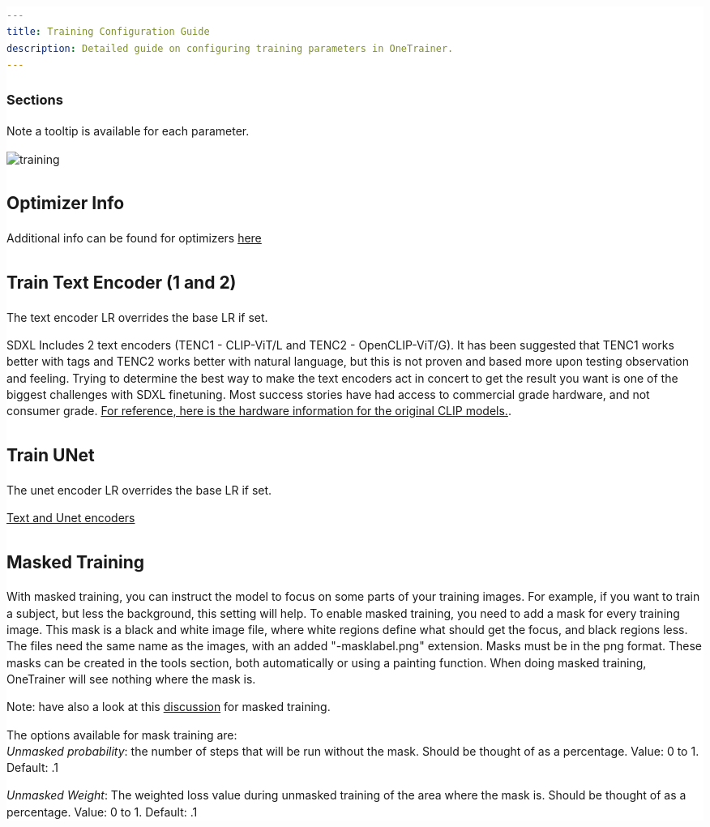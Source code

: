```yaml
---
title: Training Configuration Guide
description: Detailed guide on configuring training parameters in OneTrainer.
---
```

### Sections
Note a tooltip is available for each parameter.

<img width="1272" alt="training" src="https://github.com/Nerogar/OneTrainer/assets/129741936/972e8598-38f5-4eb4-b6e4-ffac0cfd03ae">

## Optimizer Info
Additional info can be found for optimizers [here](https://github.com/Nerogar/OneTrainer/wiki/Optimizers)

## Train Text Encoder (1 and 2) 
The text encoder LR overrides the base LR if set.

SDXL Includes 2 text encoders (TENC1 - CLIP-ViT/L and TENC2 - OpenCLIP-ViT/G). It has been suggested that TENC1 works better with tags and TENC2 works better with natural language, but this is not proven and based more upon testing observation and feeling. Trying to determine the best way to make the text encoders act in concert to get the result you want is one of the biggest challenges with SDXL finetuning. Most success stories have had access to commercial grade hardware, and not consumer grade. [For reference, here is the hardware information for the original CLIP models.](https://github.com/Nerogar/OneTrainer/assets/132208482/8e5ecdc2-fc63-47ab-9c74-691902fe681b).


## Train UNet 
The unet encoder LR overrides the base LR if set.

[Text and Unet encoders](https://rentry.org/59xed3#text-encoder-learning-rate)

## Masked Training 
With masked training, you can instruct the model to focus on some parts of your training images. For example, if you want to train a subject, but less the background, this setting will help. To enable masked training, you need to add a mask for every training image. This mask is a black and white image file, where white regions define what should get the focus, and black regions less. The files need the same name as the images, with an added "-masklabel.png" extension. Masks must be in the png format. These masks can be created in the tools section, both automatically or using a painting function. When doing masked training, OneTrainer will see nothing where the mask is.  

Note: have also a look at this [discussion](https://github.com/Nerogar/OneTrainer/discussions/347#discussioncomment-9807611) for masked training.

The options available for mask training are:  
_Unmasked probability_: the number of steps that will be run without the mask. Should be thought of as a percentage. Value: 0 to 1. Default: .1

_Unmasked Weight_: The weighted loss value during unmasked training of the area where the mask is. Should be thought of as a percentage. Value: 0 to 1. Default: .1
